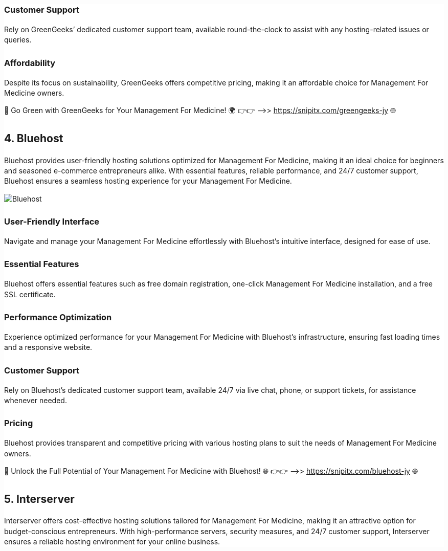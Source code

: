 ### Customer Support
Rely on GreenGeeks’ dedicated customer support team, available round-the-clock to assist with any hosting-related issues or queries.

### Affordability
Despite its focus on sustainability, GreenGeeks offers competitive pricing, making it an affordable choice for Management For Medicine owners.

🌿 Go Green with GreenGeeks for Your Management For Medicine! 🌍
👉👉 -->> https://snipitx.com/greengeeks-jy 🌐

## 4. Bluehost

Bluehost provides user-friendly hosting solutions optimized for Management For Medicine, making it an ideal choice for beginners and seasoned e-commerce entrepreneurs alike. With essential features, reliable performance, and 24/7 customer support, Bluehost ensures a seamless hosting experience for your Management For Medicine.

![Bluehost](https://i.imgur.com/PasFF9E.jpeg "Bluehost Hosting")

### User-Friendly Interface
Navigate and manage your Management For Medicine effortlessly with Bluehost’s intuitive interface, designed for ease of use.

### Essential Features
Bluehost offers essential features such as free domain registration, one-click Management For Medicine installation, and a free SSL certificate.

### Performance Optimization
Experience optimized performance for your Management For Medicine with Bluehost’s infrastructure, ensuring fast loading times and a responsive website.

### Customer Support
Rely on Bluehost’s dedicated customer support team, available 24/7 via live chat, phone, or support tickets, for assistance whenever needed.

### Pricing
Bluehost provides transparent and competitive pricing with various hosting plans to suit the needs of Management For Medicine owners.

🚀 Unlock the Full Potential of Your Management For Medicine with Bluehost! 🌐
👉👉 -->> https://snipitx.com/bluehost-jy 🌐

## 5. Interserver

Interserver offers cost-effective hosting solutions tailored for Management For Medicine, making it an attractive option for budget-conscious entrepreneurs. With high-performance servers, security measures, and 24/7 customer support, Interserver ensures a reliable hosting environment for your online business.
